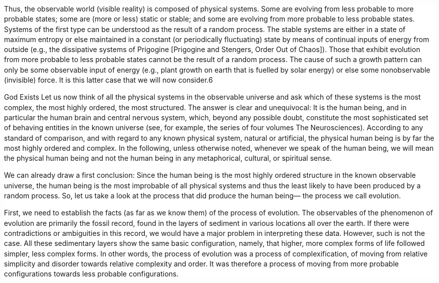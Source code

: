 Thus, the observable world (visible reality) is composed of physical systems. Some are evolving from less
probable to more probable states; some are (more or less) static or stable; and some are evolving from more probable
to less probable states. Systems of the first type can be understood as the result of a random process. The stable
systems are either in a state of maximum entropy or else maintained in a constant (or periodically fluctuating) state
by means of continual inputs of energy from outside (e.g., the dissipative systems of Prigogine [Prigogine and
Stengers, Order Out of Chaos]). Those that exhibit evolution from more probable to less probable states cannot be
the result of a random process. The cause of such a growth pattern can only be some observable input of energy
(e.g., plant growth on earth that is fuelled by solar energy) or else some nonobservable (invisible) force. It is this
latter case that we will now consider.6

God Exists
Let us now think of all the physical systems in the observable universe and ask which of these systems is the most
complex, the most highly ordered, the most structured. The answer is clear and unequivocal: It is the human being,
and in particular the human brain and central nervous system, which, beyond any possible doubt, constitute the most
sophisticated set of behaving entities in the known universe (see, for example, the series of four volumes The
Neurosciences). According to any standard of comparison, and with regard to any known physical system, natural or
artificial, the physical human being is by far the most highly ordered and complex. In the following, unless
otherwise noted, whenever we speak of the human being, we will mean the physical human being and not the human
being in any metaphorical, cultural, or spiritual sense.

We can already draw a first conclusion: Since the human being is the most highly ordered structure in the
known observable universe, the human being is the most improbable of all physical systems and thus the least likely
to have been produced by a random process. So, let us take a look at the process that did produce the human being—
the process we call evolution.

First, we need to establish the facts (as far as we know them) of the process of evolution. The observables of
the phenomenon of evolution are primarily the fossil record, found in the layers of sediment in various locations all
over the earth. If there were contradictions or ambiguities in this record, we would have a major problem in
interpreting these data. However, such is not the case. All these sedimentary layers show the same basic
configuration, namely, that higher, more complex forms of life followed simpler, less complex forms. In other
words, the process of evolution was a process of complexification, of moving from relative simplicity and disorder
towards relative complexity and order. It was therefore a process of moving from more probable configurations
towards less probable configurations.
